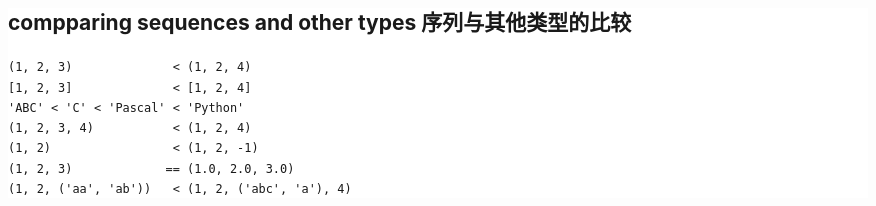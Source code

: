 
## compparing sequences and other types 序列与其他类型的比较
```
(1, 2, 3)              < (1, 2, 4)
[1, 2, 3]              < [1, 2, 4]
'ABC' < 'C' < 'Pascal' < 'Python'
(1, 2, 3, 4)           < (1, 2, 4)
(1, 2)                 < (1, 2, -1)
(1, 2, 3)             == (1.0, 2.0, 3.0)
(1, 2, ('aa', 'ab'))   < (1, 2, ('abc', 'a'), 4)
```

